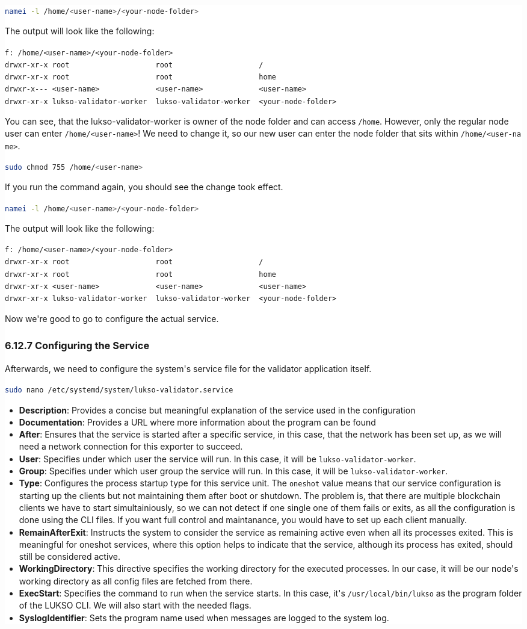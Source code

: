 ```sh
namei -l /home/<user-name>/<your-node-folder>
```

The output will look like the following:

```text
f: /home/<user-name>/<your-node-folder>
drwxr-xr-x root                    root                    /
drwxr-xr-x root                    root                    home
drwxr-x--- <user-name>             <user-name>             <user-name>
drwxr-xr-x lukso-validator-worker  lukso-validator-worker  <your-node-folder>
```

You can see, that the lukso-validator-worker is owner of the node folder and can access `/home`. However, only the regular node user can enter `/home/<user-name>`! We need to change it, so our new user can enter the node folder that sits within `/home/<user-name>`.

```sh
sudo chmod 755 /home/<user-name>
```

If you run the command again, you should see the change took effect.

```sh
namei -l /home/<user-name>/<your-node-folder>
```

The output will look like the following:

```text
f: /home/<user-name>/<your-node-folder>
drwxr-xr-x root                    root                    /
drwxr-xr-x root                    root                    home
drwxr-xr-x <user-name>             <user-name>             <user-name>
drwxr-xr-x lukso-validator-worker  lukso-validator-worker  <your-node-folder>
```

Now we're good to go to configure the actual service.

### 6.12.7 Configuring the Service

Afterwards, we need to configure the system's service file for the validator application itself.

```sh
sudo nano /etc/systemd/system/lukso-validator.service
```

- **Description**: Provides a concise but meaningful explanation of the service used in the configuration
- **Documentation**: Provides a URL where more information about the program can be found
- **After**: Ensures that the service is started after a specific service, in this case, that the network has been set up, as we will need a network connection for this exporter to succeed.
- **User**: Specifies under which user the service will run. In this case, it will be `lukso-validator-worker`.
- **Group**: Specifies under which user group the service will run. In this case, it will be `lukso-validator-worker`.
- **Type**: Configures the process startup type for this service unit. The `oneshot` value means that our service configuration is starting up the clients but not maintaining them after boot or shutdown. The problem is, that there are multiple blockchain clients we have to start simultainiously, so we can not detect if one single one of them fails or exits, as all the configuration is done using the CLI files. If you want full control and maintanance, you would have to set up each client manually.
- **RemainAfterExit**: Instructs the system to consider the service as remaining active even when all its processes exited. This is meaningful for oneshot services, where this option helps to indicate that the service, although its process has exited, should still be considered active.
- **WorkingDirectory**: This directive specifies the working directory for the executed processes. In our case, it will be our node's working directory as all config files are fetched from there.
- **ExecStart**: Specifies the command to run when the service starts. In this case, it's `/usr/local/bin/lukso` as the program folder of the LUKSO CLI. We will also start with the needed flags.
- **SyslogIdentifier**: Sets the program name used when messages are logged to the system log.